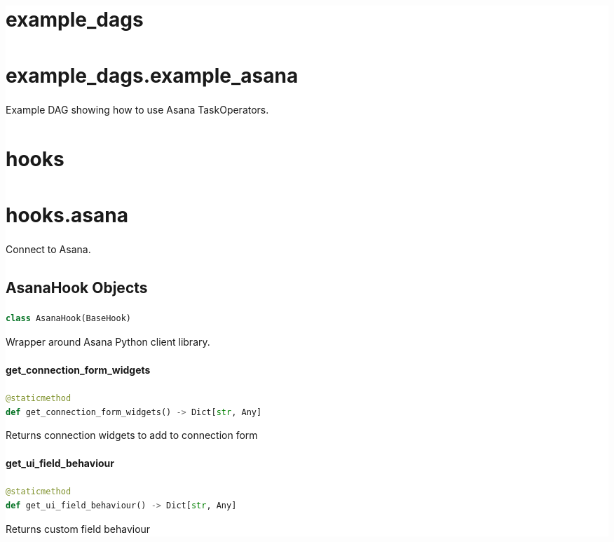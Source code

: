 <a id="example_dags"></a>

# example\_dags

<a id="example_dags.example_asana"></a>

# example\_dags.example\_asana

Example DAG showing how to use Asana TaskOperators.

<a id="hooks"></a>

# hooks

<a id="hooks.asana"></a>

# hooks.asana

Connect to Asana.

<a id="hooks.asana.AsanaHook"></a>

## AsanaHook Objects

```python
class AsanaHook(BaseHook)
```

Wrapper around Asana Python client library.

<a id="hooks.asana.AsanaHook.get_connection_form_widgets"></a>

#### get\_connection\_form\_widgets

```python
@staticmethod
def get_connection_form_widgets() -> Dict[str, Any]
```

Returns connection widgets to add to connection form

<a id="hooks.asana.AsanaHook.get_ui_field_behaviour"></a>

#### get\_ui\_field\_behaviour

```python
@staticmethod
def get_ui_field_behaviour() -> Dict[str, Any]
```

Returns custom field behaviour

<a id="hooks.asana.AsanaHook.client"></a>
